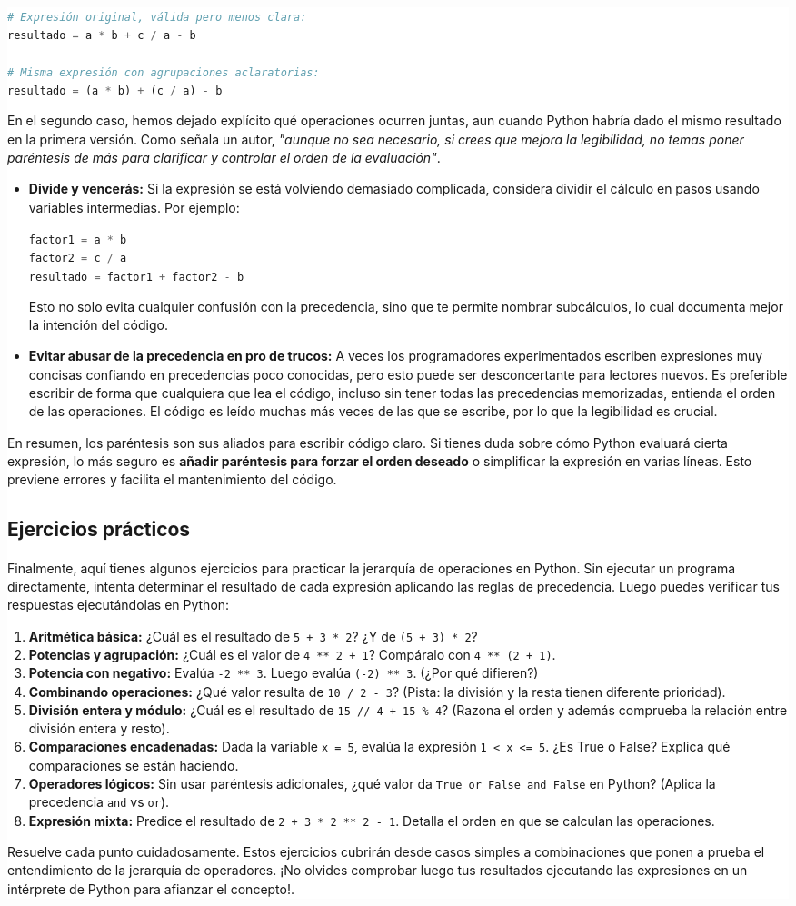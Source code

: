   ```python
  # Expresión original, válida pero menos clara:
  resultado = a * b + c / a - b

  # Misma expresión con agrupaciones aclaratorias:
  resultado = (a * b) + (c / a) - b
  ```

  En el segundo caso, hemos dejado explícito qué operaciones ocurren juntas, aun cuando Python habría dado el mismo resultado en la primera versión. Como señala un autor, *"aunque no sea necesario, si crees que mejora la legibilidad, no temas poner paréntesis de más para clarificar y controlar el orden de la evaluación"*.

* **Divide y vencerás:** Si la expresión se está volviendo demasiado complicada, considera dividir el cálculo en pasos usando variables intermedias. Por ejemplo:

  ```python
  factor1 = a * b
  factor2 = c / a
  resultado = factor1 + factor2 - b
  ```

  Esto no solo evita cualquier confusión con la precedencia, sino que te permite nombrar subcálculos, lo cual documenta mejor la intención del código.

* **Evitar abusar de la precedencia en pro de trucos:** A veces los programadores experimentados escriben expresiones muy concisas confiando en precedencias poco conocidas, pero esto puede ser desconcertante para lectores nuevos. Es preferible escribir de forma que cualquiera que lea el código, incluso sin tener todas las precedencias memorizadas, entienda el orden de las operaciones. El código es leído muchas más veces de las que se escribe, por lo que la legibilidad es crucial.

En resumen, los paréntesis son sus aliados para escribir código claro. Si tienes duda sobre cómo Python evaluará cierta expresión, lo más seguro es **añadir paréntesis para forzar el orden deseado** o simplificar la expresión en varias líneas. Esto previene errores y facilita el mantenimiento del código.

## Ejercicios prácticos

Finalmente, aquí tienes algunos ejercicios para practicar la jerarquía de operaciones en Python. Sin ejecutar un programa directamente, intenta determinar el resultado de cada expresión aplicando las reglas de precedencia. Luego puedes verificar tus respuestas ejecutándolas en Python:

1. **Aritmética básica:** ¿Cuál es el resultado de `5 + 3 * 2`? ¿Y de `(5 + 3) * 2`?
2. **Potencias y agrupación:** ¿Cuál es el valor de `4 ** 2 + 1`? Compáralo con `4 ** (2 + 1)`.
3. **Potencia con negativo:** Evalúa `-2 ** 3`. Luego evalúa `(-2) ** 3`. (¿Por qué difieren?)
4. **Combinando operaciones:** ¿Qué valor resulta de `10 / 2 - 3`? (Pista: la división y la resta tienen diferente prioridad).
5. **División entera y módulo:** ¿Cuál es el resultado de `15 // 4 + 15 % 4`? (Razona el orden y además comprueba la relación entre división entera y resto).
6. **Comparaciones encadenadas:** Dada la variable `x = 5`, evalúa la expresión `1 < x <= 5`. ¿Es True o False? Explica qué comparaciones se están haciendo.
7. **Operadores lógicos:** Sin usar paréntesis adicionales, ¿qué valor da `True or False and False` en Python? (Aplica la precedencia `and` vs `or`).
8. **Expresión mixta:** Predice el resultado de `2 + 3 * 2 ** 2 - 1`. Detalla el orden en que se calculan las operaciones.

Resuelve cada punto cuidadosamente. Estos ejercicios cubrirán desde casos simples a combinaciones que ponen a prueba el entendimiento de la jerarquía de operadores. ¡No olvides comprobar luego tus resultados ejecutando las expresiones en un intérprete de Python para afianzar el concepto!.
